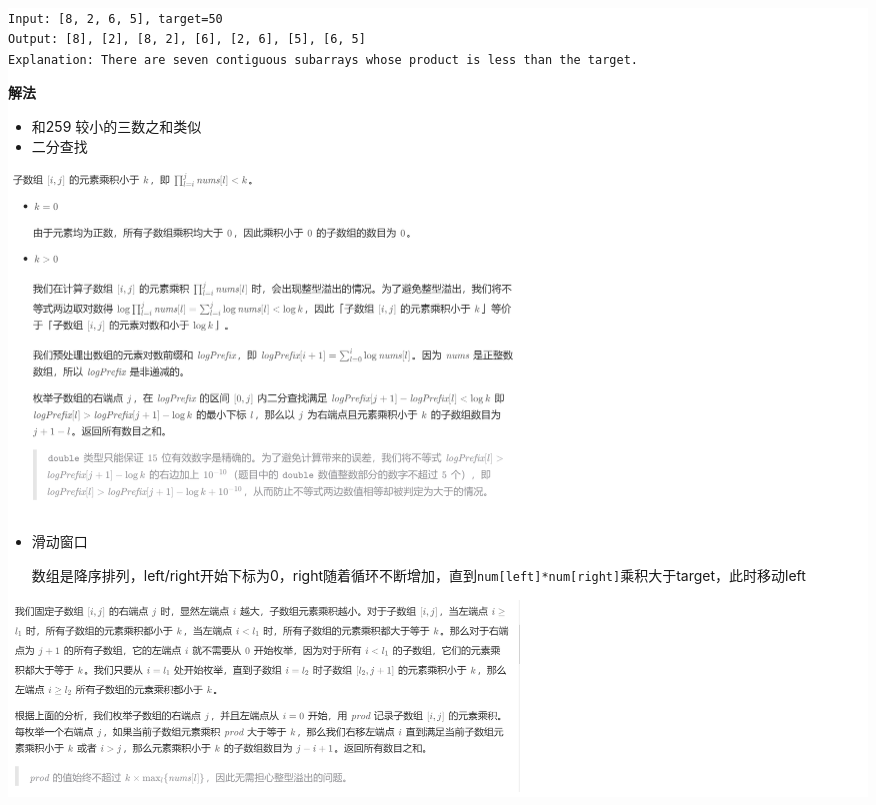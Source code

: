 ```
Input: [8, 2, 6, 5], target=50 
Output: [8], [2], [8, 2], [6], [2, 6], [5], [6, 5] 
Explanation: There are seven contiguous subarrays whose product is less than the target.
```

**解法**

- 和259 较小的三数之和类似
- 二分查找

<img src="../../../assets/image-20230912102836785.png" alt="image-20230912102836785" style="zoom:50%;" />

- 滑动窗口

  数组是降序排列，left/right开始下标为0，right随着循环不断增加，直到`num[left]*num[right]`乘积大于target，此时移动left

<img src="../../../assets/image-20230912102953861.png" alt="image-20230912102836785" style="zoom:50%;" />
